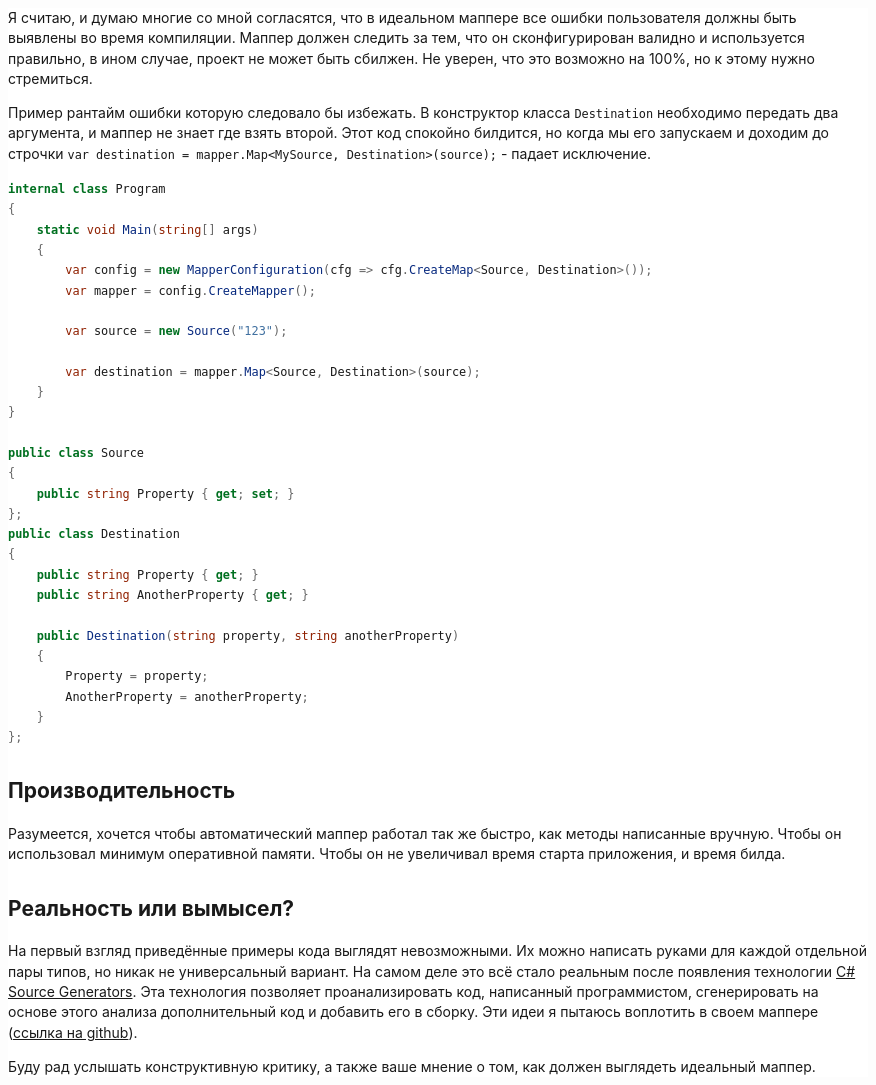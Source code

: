 Я считаю, и думаю многие со мной согласятся, что в идеальном маппере все ошибки пользователя должны быть выявлены во время компиляции. Маппер должен следить за тем, что он сконфигурирован валидно и используется правильно, в ином случае, проект не может быть сбилжен. Не уверен, что это возможно на 100%, но к этому нужно стремиться.

Пример рантайм ошибки которую следовало бы избежать. В конструктор класса `Destination` необходимо передать два аргумента, и маппер не знает где взять второй. Этот код спокойно билдится, но когда мы его запускаем и доходим до строчки `var destination = mapper.Map<MySource, Destination>(source);` - падает исключение.
```C#
internal class Program
{
    static void Main(string[] args)
    {
        var config = new MapperConfiguration(cfg => cfg.CreateMap<Source, Destination>());
        var mapper = config.CreateMapper();

        var source = new Source("123");

        var destination = mapper.Map<Source, Destination>(source);
    }
}

public class Source
{
    public string Property { get; set; }
};
public class Destination
{
    public string Property { get; }
    public string AnotherProperty { get; }

    public Destination(string property, string anotherProperty)
    {
        Property = property;
        AnotherProperty = anotherProperty;
    }
};
```

## Производительность

Разумеется, хочется чтобы автоматический маппер работал так же быстро, как методы написанные вручную. Чтобы он использовал минимум оперативной памяти. Чтобы он не увеличивал время старта приложения, и время билда.

## Реальность или вымысел?

На первый взгляд приведённые примеры кода выглядят невозможными. Их можно написать руками для каждой отдельной пары типов, но никак не универсальный вариант. На самом деле это всё стало реальным после появления технологии [C# Source Generators](https://docs.microsoft.com/en-us/dotnet/csharp/roslyn-sdk/source-generators-overview). Эта технология позволяет проанализировать код, написанный программистом, сгенерировать на основе этого анализа дополнительный код и добавить его в сборку. Эти идеи я пытаюсь воплотить в своем маппере ([ссылка на github](https://github.com/DedAnton/NextGenMapper)). 

Буду рад услышать конструктивную критику, а также ваше мнение о том, как должен выглядеть идеальный маппер.